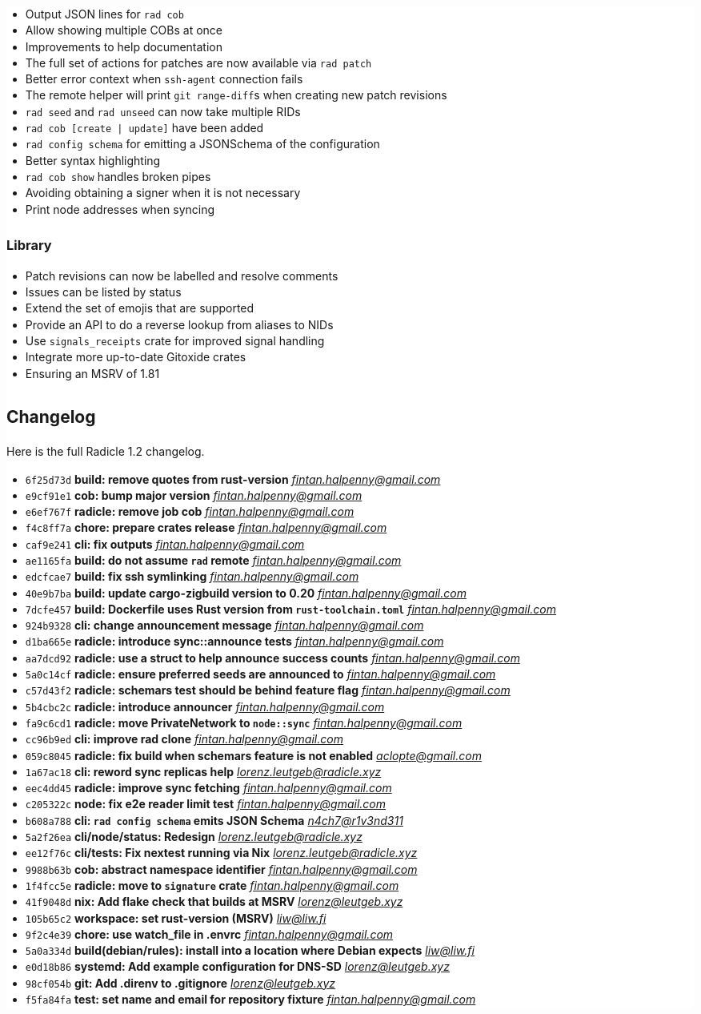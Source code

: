 - Output JSON lines for `rad cob`
- Allow showing multiple COBs at once
- Improvements to help documentation
- The full set of actions for patches are now available via `rad patch`
- Better error context when `ssh-agent` connection fails
- The remote helper will print `git range-diff`s when creating new patch revisions
- `rad seed` and `rad unseed` can now take multiple RIDs
- `rad cob [create | update]` have been added
- `rad config schema` for emitting a JSONSchema of the configuration
- Better syntax highlighting
- `rad cob show` handles broken pipes
- Avoiding obtaining a signer when it is not necessary
- Print node addresses when syncing

### Library

- Patch revisions can now be labelled and resolve comments
- Issues can be listed by status
- Extend the set of emojis that are supported
- Provide an API to do a reverse lookup from aliases to NIDs
- Use `signals_receipts` crate for improved signal handling
- Integrate more up-to-date Gitoxide crates
- Ensuring an MSRV of 1.81

## Changelog

Here is the full Radicle 1.2 changelog.

* `6f25d73d` **build: remove quotes from rust-version** *<fintan.halpenny@gmail.com>*
* `e9cf91e1` **cob: bump major version** *<fintan.halpenny@gmail.com>*
* `e6ef767f` **radicle: remove job cob** *<fintan.halpenny@gmail.com>*
* `f4c8ff7a` **chore: prepare crates release** *<fintan.halpenny@gmail.com>*
* `caf9e241` **cli: fix outputs** *<fintan.halpenny@gmail.com>*
* `ae1165fa` **build: do not assume `rad` remote** *<fintan.halpenny@gmail.com>*
* `edcfcae7` **build: fix ssh symlinking** *<fintan.halpenny@gmail.com>*
* `40e9b7ba` **build: update cargo-zigbuild version to 0.20** *<fintan.halpenny@gmail.com>*
* `7dcfe457` **build: Dockerfile uses Rust version from `rust-toolchain.toml`** *<fintan.halpenny@gmail.com>*
* `924b9328` **cli: change announcement message** *<fintan.halpenny@gmail.com>*
* `d1ba665e` **radicle: introduce sync::announce tests** *<fintan.halpenny@gmail.com>*
* `aa7dcd92` **radicle: use a struct to help announce success counts** *<fintan.halpenny@gmail.com>*
* `5a0c14cf` **radicle: ensure preferred seeds are announced to** *<fintan.halpenny@gmail.com>*
* `c57d43f2` **radicle: schemars test should be behind feature flag** *<fintan.halpenny@gmail.com>*
* `5b4cbc2c` **radicle: introduce announcer** *<fintan.halpenny@gmail.com>*
* `fa9c6cd1` **radicle: move PrivateNetwork to `node::sync`** *<fintan.halpenny@gmail.com>*
* `cc96b9ed` **cli: improve rad clone** *<fintan.halpenny@gmail.com>*
* `059c8045` **radicle: fix build when schemars feature is not enabled** *<aclopte@gmail.com>*
* `1a67ac18` **cli: reword sync replicas help** *<lorenz.leutgeb@radicle.xyz>*
* `eec4dd45` **radicle: improve sync fetching** *<fintan.halpenny@gmail.com>*
* `c205322c` **node: fix e2e reader limit test** *<fintan.halpenny@gmail.com>*
* `b608a788` **cli: `rad config schema` emits JSON Schema** *<n4ch7@r1v3nd311>*
* `5a2f26ea` **cli/node/status: Redesign** *<lorenz.leutgeb@radicle.xyz>*
* `ee12f76c` **cli/tests: Fix nextest running via Nix** *<lorenz.leutgeb@radicle.xyz>*
* `9988b63b` **cob: abstract namespace identifier** *<fintan.halpenny@gmail.com>*
* `1f4fcc5e` **radicle: move to `signature` crate** *<fintan.halpenny@gmail.com>*
* `41f9048d` **nix: Add flake check that builds at MSRV** *<lorenz@leutgeb.xyz>*
* `105b65c2` **workspace: set rust-version (MSRV)** *<liw@liw.fi>*
* `9f2c4e39` **chore: use watch_file in .envrc** *<fintan.halpenny@gmail.com>*
* `5a0a334d` **build(debian/rules): install into a location where Debian expects** *<liw@liw.fi>*
* `e0d18b86` **systemd: Add example configuration for DNS-SD** *<lorenz@leutgeb.xyz>*
* `98cf054b` **git: Add .direnv to .gitignore** *<lorenz@leutgeb.xyz>*
* `f5fa84fa` **test: set name and email for repository fixture** *<fintan.halpenny@gmail.com>*

[heartwood]: https://app.radicle.xyz/nodes/seed.radicle.xyz/rad:z3gqcJUoA1n9HaHKufZs5FCSGazv5
[mast]: https://toot.radicle.xyz/@radicle
[bsky]: https://bsky.app/profile/radicle.xyz
[zulip]: https://radicle.zulipchat.com
[mirror]: /guides/user/#git-going-with-repositories